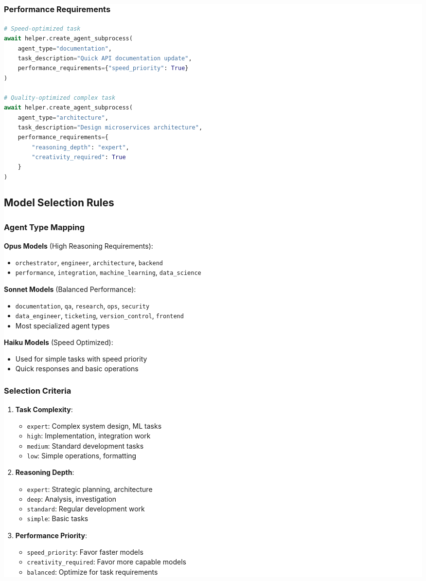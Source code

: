 ### Performance Requirements

```python
# Speed-optimized task
await helper.create_agent_subprocess(
    agent_type="documentation",
    task_description="Quick API documentation update",
    performance_requirements={"speed_priority": True}
)

# Quality-optimized complex task
await helper.create_agent_subprocess(
    agent_type="architecture",
    task_description="Design microservices architecture",
    performance_requirements={
        "reasoning_depth": "expert",
        "creativity_required": True
    }
)
```

## Model Selection Rules

### Agent Type Mapping

**Opus Models** (High Reasoning Requirements):
- `orchestrator`, `engineer`, `architecture`, `backend`
- `performance`, `integration`, `machine_learning`, `data_science`

**Sonnet Models** (Balanced Performance):
- `documentation`, `qa`, `research`, `ops`, `security`
- `data_engineer`, `ticketing`, `version_control`, `frontend`
- Most specialized agent types

**Haiku Models** (Speed Optimized):
- Used for simple tasks with speed priority
- Quick responses and basic operations

### Selection Criteria

1. **Task Complexity**:
   - `expert`: Complex system design, ML tasks
   - `high`: Implementation, integration work
   - `medium`: Standard development tasks
   - `low`: Simple operations, formatting

2. **Reasoning Depth**:
   - `expert`: Strategic planning, architecture
   - `deep`: Analysis, investigation
   - `standard`: Regular development work
   - `simple`: Basic tasks

3. **Performance Priority**:
   - `speed_priority`: Favor faster models
   - `creativity_required`: Favor more capable models
   - `balanced`: Optimize for task requirements
